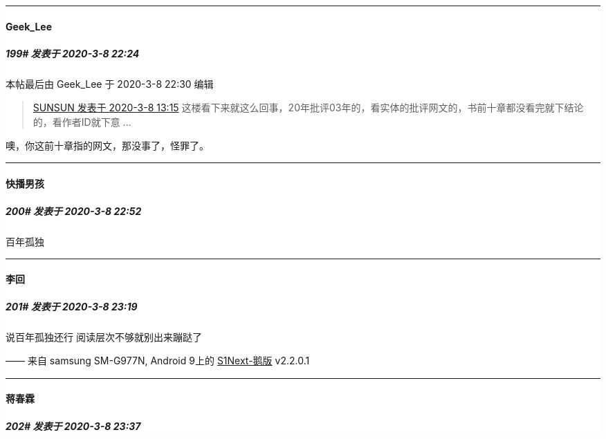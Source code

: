 




-----

####  Geek_Lee  
##### 199#       发表于 2020-3-8 22:24



 本帖最后由 Geek_Lee 于 2020-3-8 22:30 编辑 
<blockquote><a href="httphttps://bbs.saraba1st.com/2b/forum.php?mod=redirect&amp;goto=findpost&amp;pid=46656955&amp;ptid=1917657" target="_blank">SUNSUN 发表于 2020-3-8 13:15</a>
这楼看下来就这么回事，20年批评03年的，看实体的批评网文的，书前十章都没看完就下结论的，看作者ID就下意 ...</blockquote>
噢，你这前十章指的网文，那没事了，怪罪了。







-----

####  快播男孩  
##### 200#       发表于 2020-3-8 22:52




百年孤独







-----

####  李回  
##### 201#       发表于 2020-3-8 23:19




说百年孤独还行
阅读层次不够就别出来蹦跶了

—— 来自 samsung SM-G977N, Android 9上的 [S1Next-鹅版](https://github.com/ykrank/S1-Next/releases) v2.2.0.1







-----

####  蒋春霖  
##### 202#       发表于 2020-3-8 23:37



